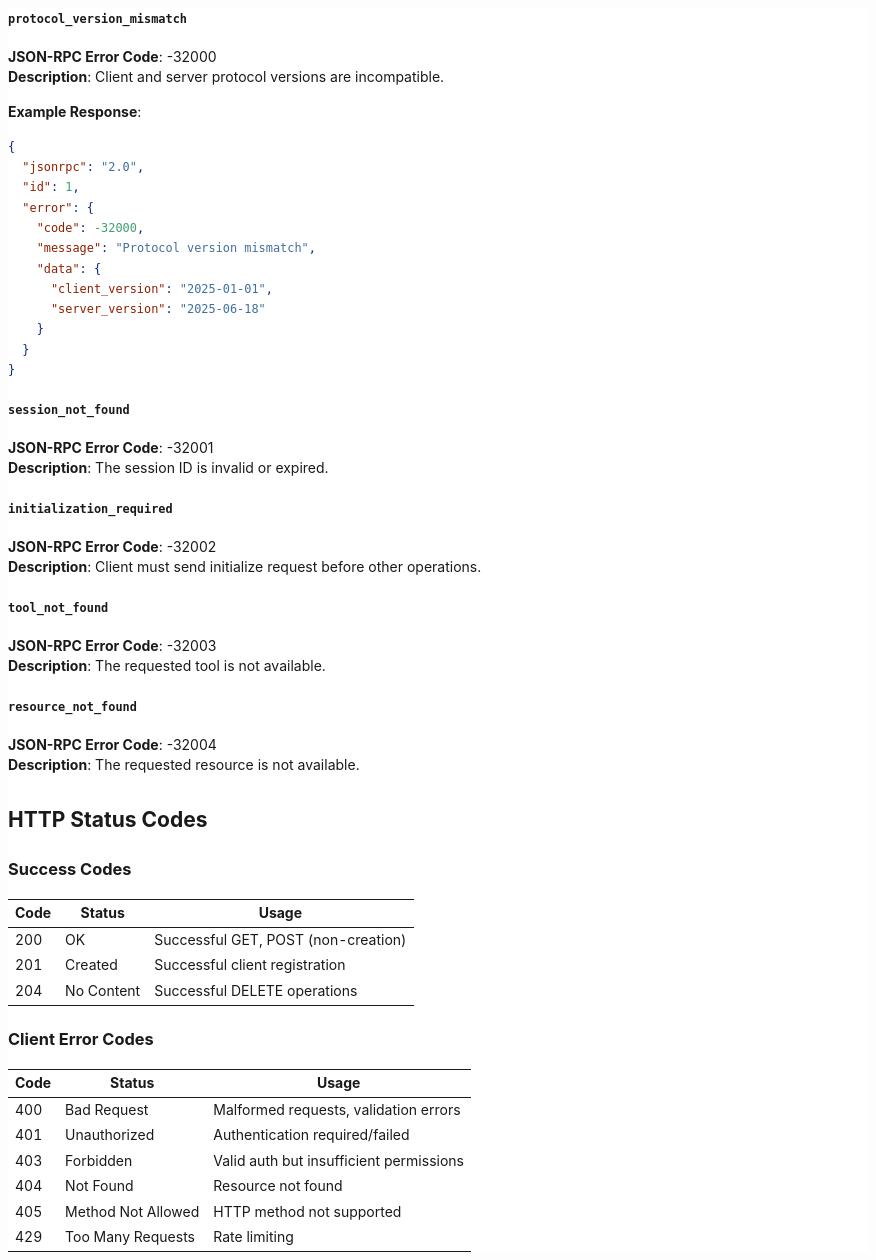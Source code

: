 #### `protocol_version_mismatch`
**JSON-RPC Error Code**: -32000  
**Description**: Client and server protocol versions are incompatible.

**Example Response**:
```json
{
  "jsonrpc": "2.0",
  "id": 1,
  "error": {
    "code": -32000,
    "message": "Protocol version mismatch",
    "data": {
      "client_version": "2025-01-01",
      "server_version": "2025-06-18"
    }
  }
}
```

#### `session_not_found`
**JSON-RPC Error Code**: -32001  
**Description**: The session ID is invalid or expired.

#### `initialization_required`
**JSON-RPC Error Code**: -32002  
**Description**: Client must send initialize request before other operations.

#### `tool_not_found`
**JSON-RPC Error Code**: -32003  
**Description**: The requested tool is not available.

#### `resource_not_found`
**JSON-RPC Error Code**: -32004  
**Description**: The requested resource is not available.

## HTTP Status Codes

### Success Codes

| Code | Status | Usage |
|------|--------|-------|
| 200 | OK | Successful GET, POST (non-creation) |
| 201 | Created | Successful client registration |
| 204 | No Content | Successful DELETE operations |

### Client Error Codes

| Code | Status | Usage |
|------|--------|-------|
| 400 | Bad Request | Malformed requests, validation errors |
| 401 | Unauthorized | Authentication required/failed |
| 403 | Forbidden | Valid auth but insufficient permissions |
| 404 | Not Found | Resource not found |
| 405 | Method Not Allowed | HTTP method not supported |
| 429 | Too Many Requests | Rate limiting |
